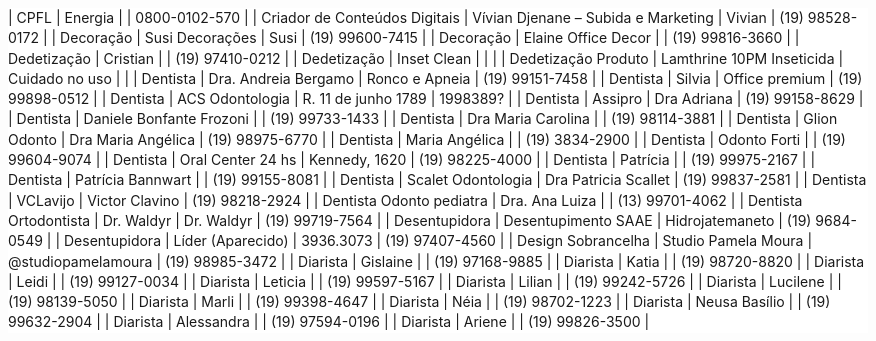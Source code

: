 | CPFL                              | Energia                                  |                          | 0800-0102-570    |
| Criador de Conteúdos Digitais     | Vívian Djenane – Subida e Marketing      | Vivian                   | (19) 98528-0172  |
| Decoração                         | Susi Decorações                          | Susi                     | (19) 99600-7415  |
| Decoração                         | Elaine Office Decor                      |                          | (19) 99816-3660  |
| Dedetização                       | Cristian                                 |                          | (19) 97410-0212  |
| Dedetização                       | Inset Clean                              |                          |                  |
| Dedetização Produto               | Lamthrine 10PM Inseticida                | Cuidado no uso           |                  |
| Dentista                          | Dra. Andreia Bergamo                     | Ronco e Apneia           | (19) 99151-7458  |
| Dentista                          | Silvia                                   | Office premium           | (19) 99898-0512  |
| Dentista                          | ACS Odontologia                          | R. 11 de junho 1789      | 1998389?         |
| Dentista                          | Assipro                                  | Dra Adriana              | (19) 99158-8629  |
| Dentista                          | Daniele Bonfante Frozoni                 |                          | (19) 99733-1433  |
| Dentista                          | Dra Maria Carolina                       |                          | (19) 98114-3881  |
| Dentista                          | Glion Odonto                             | Dra Maria Angélica       | (19) 98975-6770  |
| Dentista                          | Maria Angélica                           |                          | (19) 3834-2900   |
| Dentista                          | Odonto Forti                             |                          | (19) 99604-9074  |
| Dentista                          | Oral Center  24 hs                       | Kennedy, 1620            | (19) 98225-4000  |
| Dentista                          | Patrícia                                 |                          | (19) 99975-2167  |
| Dentista                          | Patrícia Bannwart                        |                          | (19) 99155-8081  |
| Dentista                          | Scalet Odontologia                       | Dra Patricia Scallet     | (19) 99837-2581  |
| Dentista                          | VCLavijo                                 | Victor Clavino           | (19) 98218-2924  |
| Dentista Odonto pediatra          | Dra. Ana Luiza                           |                          | (13) 99701-4062  |
| Dentista Ortodontista             | Dr. Waldyr                               | Dr. Waldyr               | (19) 99719-7564  |
| Desentupidora                     | Desentupimento SAAE                      | Hidrojatemaneto          | (19) 9684-0549   |
| Desentupidora                     | Líder (Aparecido)                        | 3936.3073                | (19) 97407-4560  |
| Design Sobrancelha                | Studio Pamela Moura                      | @studiopamelamoura       | (19) 98985-3472  |
| Diarista                          | Gislaine                                 |                          | (19) 97168-9885  |
| Diarista                          | Katia                                    |                          | (19) 98720-8820  |
| Diarista                          | Leidi                                    |                          | (19) 99127-0034  |
| Diarista                          | Leticia                                  |                          | (19) 99597-5167  |
| Diarista                          | Lilian                                   |                          | (19) 99242-5726  |
| Diarista                          | Lucilene                                 |                          | (19) 98139-5050  |
| Diarista                          | Marli                                    |                          | (19) 99398-4647  |
| Diarista                          | Néia                                     |                          | (19) 98702-1223  |
| Diarista                          | Neusa Basílio                            |                          | (19) 99632-2904  |
| Diarista                          | Alessandra                               |                          | (19) 97594-0196  |
| Diarista                          | Ariene                                   |                          | (19) 99826-3500  |